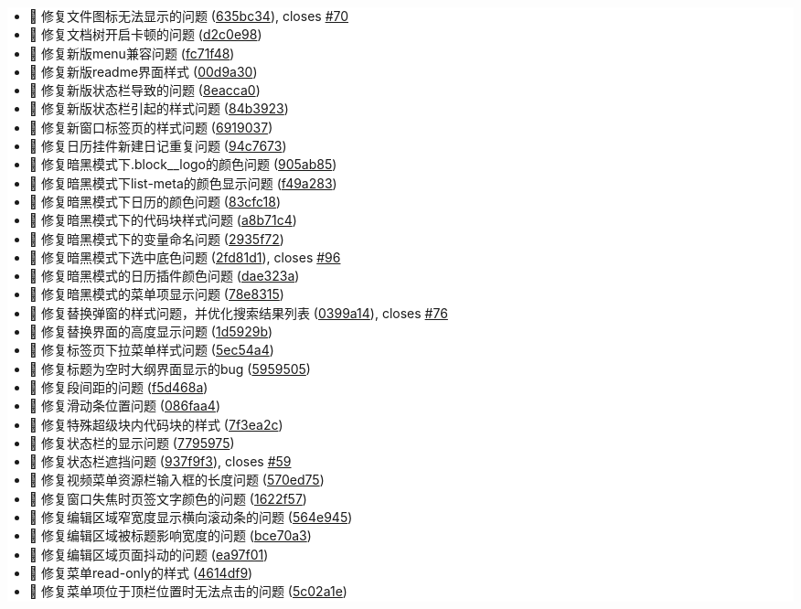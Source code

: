 * :bug: 修复文件图标无法显示的问题 ([635bc34](https://github.com/ba0gu0/Rem-Craft/commit/635bc345753a2696d2dce5ce0c899ea82ecbcaf2)), closes [#70](https://github.com/ba0gu0/Rem-Craft/issues/70)
* :bug: 修复文档树开启卡顿的问题 ([d2c0e98](https://github.com/ba0gu0/Rem-Craft/commit/d2c0e9887b6178257172dc687b597806a569f65e))
* :bug: 修复新版menu兼容问题 ([fc71f48](https://github.com/ba0gu0/Rem-Craft/commit/fc71f48b27fc14495de73d927058023398302377))
* :bug: 修复新版readme界面样式 ([00d9a30](https://github.com/ba0gu0/Rem-Craft/commit/00d9a30c657cee9ffae9215b1eeaf980261819f1))
* :bug: 修复新版状态栏导致的问题 ([8eacca0](https://github.com/ba0gu0/Rem-Craft/commit/8eacca00a4ee1e0287e1c137ccdfa7ebff44e25a))
* :bug: 修复新版状态栏引起的样式问题 ([84b3923](https://github.com/ba0gu0/Rem-Craft/commit/84b3923617d150bcd4d27481b3df5348b29fd891))
* :bug: 修复新窗口标签页的样式问题 ([6919037](https://github.com/ba0gu0/Rem-Craft/commit/6919037e831ec9e1736d937585199e3a042c0897))
* :bug: 修复日历挂件新建日记重复问题 ([94c7673](https://github.com/ba0gu0/Rem-Craft/commit/94c767313c2926fd9df53c43f8ebaf095a61f9a8))
* :bug: 修复暗黑模式下.block__logo的颜色问题 ([905ab85](https://github.com/ba0gu0/Rem-Craft/commit/905ab850e3ea1b5eaadd16a212f62a631459231e))
* :bug: 修复暗黑模式下list-meta的颜色显示问题 ([f49a283](https://github.com/ba0gu0/Rem-Craft/commit/f49a28360191240410073173c04d6cdcf3ce1fd3))
* :bug: 修复暗黑模式下日历的颜色问题 ([83cfc18](https://github.com/ba0gu0/Rem-Craft/commit/83cfc18da32152bc0b04b194712d614864ccfa04))
* :bug: 修复暗黑模式下的代码块样式问题 ([a8b71c4](https://github.com/ba0gu0/Rem-Craft/commit/a8b71c46f0a1659b81b78564bf0c3134d8b21cc4))
* :bug: 修复暗黑模式下的变量命名问题 ([2935f72](https://github.com/ba0gu0/Rem-Craft/commit/2935f72c32e105146871575270a75834efda0816))
* :bug: 修复暗黑模式下选中底色问题 ([2fd81d1](https://github.com/ba0gu0/Rem-Craft/commit/2fd81d1a17fcb1c740693b0f7e1112becdabcf2f)), closes [#96](https://github.com/ba0gu0/Rem-Craft/issues/96)
* :bug: 修复暗黑模式的日历插件颜色问题 ([dae323a](https://github.com/ba0gu0/Rem-Craft/commit/dae323a9d0138a9eb3397c6a5c015840742c3d51))
* :bug: 修复暗黑模式的菜单项显示问题 ([78e8315](https://github.com/ba0gu0/Rem-Craft/commit/78e8315f9298d39d78744f19b6147032cdf61d06))
* :bug: 修复替换弹窗的样式问题，并优化搜索结果列表 ([0399a14](https://github.com/ba0gu0/Rem-Craft/commit/0399a142d5752ea52d33e35b58c212868e6e993c)), closes [#76](https://github.com/ba0gu0/Rem-Craft/issues/76)
* :bug: 修复替换界面的高度显示问题 ([1d5929b](https://github.com/ba0gu0/Rem-Craft/commit/1d5929b6e26ec42d13b0aeb3053afbffaa4430b0))
* :bug: 修复标签页下拉菜单样式问题 ([5ec54a4](https://github.com/ba0gu0/Rem-Craft/commit/5ec54a40f5b3ba5b106a3f873906a6bddc93d68d))
* :bug: 修复标题为空时大纲界面显示的bug ([5959505](https://github.com/ba0gu0/Rem-Craft/commit/5959505a46dde2c18f7f3fb055ad17cf44c6e0b9))
* :bug: 修复段间距的问题 ([f5d468a](https://github.com/ba0gu0/Rem-Craft/commit/f5d468a370c0f952c630650d9678566f7e710508))
* :bug: 修复滑动条位置问题 ([086faa4](https://github.com/ba0gu0/Rem-Craft/commit/086faa4c52d30626691e71b7239dfeb7de33e662))
* :bug: 修复特殊超级块内代码块的样式 ([7f3ea2c](https://github.com/ba0gu0/Rem-Craft/commit/7f3ea2c1035b28da2437adc1fbf4aca56fe7369b))
* :bug: 修复状态栏的显示问题 ([7795975](https://github.com/ba0gu0/Rem-Craft/commit/77959752068f74b3c0c46d1ebcc3d20ba3e3f4a4))
* :bug: 修复状态栏遮挡问题 ([937f9f3](https://github.com/ba0gu0/Rem-Craft/commit/937f9f3964dcaa36d0bc40008a276cac6a1b0c4d)), closes [#59](https://github.com/ba0gu0/Rem-Craft/issues/59)
* :bug: 修复视频菜单资源栏输入框的长度问题 ([570ed75](https://github.com/ba0gu0/Rem-Craft/commit/570ed75759b670d5557e1ebc7c7ca15003c40937))
* :bug: 修复窗口失焦时页签文字颜色的问题 ([1622f57](https://github.com/ba0gu0/Rem-Craft/commit/1622f57b549df35f0d5d3059ab0349b68a558253))
* :bug: 修复编辑区域窄宽度显示横向滚动条的问题 ([564e945](https://github.com/ba0gu0/Rem-Craft/commit/564e9453fedf43b66e56584e013e6e1423ac4da6))
* :bug: 修复编辑区域被标题影响宽度的问题 ([bce70a3](https://github.com/ba0gu0/Rem-Craft/commit/bce70a3c43fbdd134c319a997f635cce7c8803a3))
* :bug: 修复编辑区域页面抖动的问题 ([ea97f01](https://github.com/ba0gu0/Rem-Craft/commit/ea97f01cbfbbc3bc50e0383bc762270d3e3556ff))
* :bug: 修复菜单read-only的样式 ([4614df9](https://github.com/ba0gu0/Rem-Craft/commit/4614df9570ebcdc52f3a049a936e8b78e4251070))
* :bug: 修复菜单项位于顶栏位置时无法点击的问题 ([5c02a1e](https://github.com/ba0gu0/Rem-Craft/commit/5c02a1e1f70afdfa7a723b17e5f290b6384c08ab))